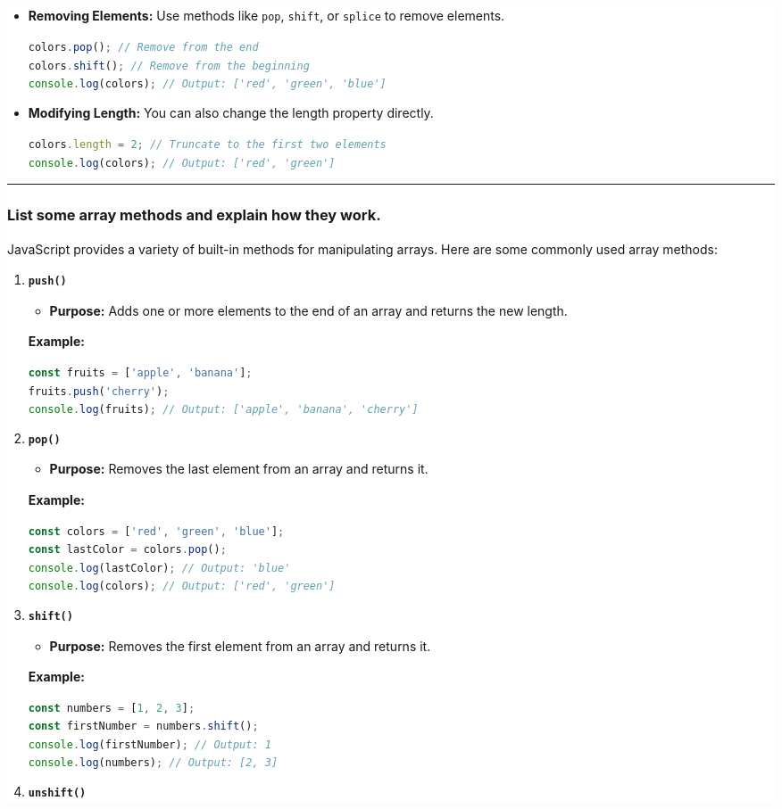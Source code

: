 - **Removing Elements:** Use methods like `pop`, `shift`, or `splice` to remove elements.

  ```javascript
  colors.pop(); // Remove from the end
  colors.shift(); // Remove from the beginning
  console.log(colors); // Output: ['red', 'green', 'blue']
  ```

- **Modifying Length:** You can also change the length property directly.

  ```javascript
  colors.length = 2; // Truncate to the first two elements
  console.log(colors); // Output: ['red', 'green']
  ```

---

### **List some array methods and explain how they work.**

JavaScript provides a variety of built-in methods for manipulating arrays. Here are some commonly used array methods:

1. **`push()`**

   - **Purpose:** Adds one or more elements to the end of an array and returns the new length.

   **Example:**

   ```javascript
   const fruits = ['apple', 'banana'];
   fruits.push('cherry');
   console.log(fruits); // Output: ['apple', 'banana', 'cherry']
   ```

2. **`pop()`**

   - **Purpose:** Removes the last element from an array and returns it.

   **Example:**

   ```javascript
   const colors = ['red', 'green', 'blue'];
   const lastColor = colors.pop();
   console.log(lastColor); // Output: 'blue'
   console.log(colors); // Output: ['red', 'green']
   ```

3. **`shift()`**

   - **Purpose:** Removes the first element from an array and returns it.

   **Example:**

   ```javascript
   const numbers = [1, 2, 3];
   const firstNumber = numbers.shift();
   console.log(firstNumber); // Output: 1
   console.log(numbers); // Output: [2, 3]
   ```

4. **`unshift()`**
